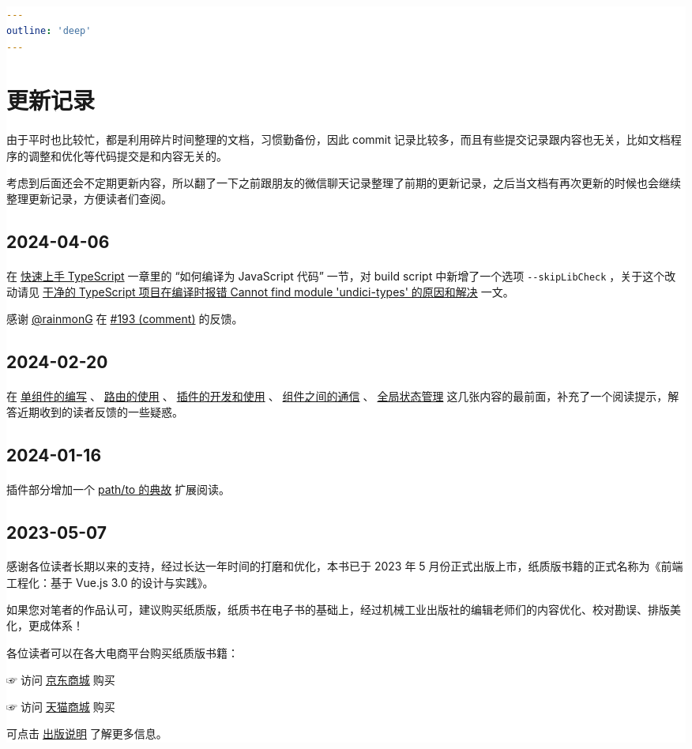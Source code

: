 ```yaml
---
outline: 'deep'
---
```


# 更新记录

由于平时也比较忙，都是利用碎片时间整理的文档，习惯勤备份，因此 commit 记录比较多，而且有些提交记录跟内容也无关，比如文档程序的调整和优化等代码提交是和内容无关的。

考虑到后面还会不定期更新内容，所以翻了一下之前跟朋友的微信聊天记录整理了前期的更新记录，之后当文档有再次更新的时候也会继续整理更新记录，方便读者们查阅。

## 2024-04-06

在 [快速上手 TypeScript](typescript.md) 一章里的 “如何编译为 JavaScript 代码” 一节，对 build script 中新增了一个选项 `--skipLibCheck` ，关于这个改动请见 [干净的 TypeScript 项目在编译时报错 Cannot find module 'undici-types' 的原因和解决](https://chengpeiquan.com/article/typescript-error-cannot-find-module-undici-types.html) 一文。

感谢 [@rainmonG](https://github.com/rainmonG) 在 [#193 (comment)](https://github.com/chengpeiquan/learning-vue3/issues/193#issuecomment-2036541817) 的反馈。

## 2024-02-20

在 [单组件的编写](component.md) 、 [路由的使用](router.md) 、 [插件的开发和使用](plugin.md) 、 [组件之间的通信](communication.md) 、 [全局状态管理](pinia.md) 这几张内容的最前面，补充了一个阅读提示，解答近期收到的读者反馈的一些疑惑。

## 2024-01-16

插件部分增加一个 [path/to 的典故](./plugin.md#对-npm-包进行本地调试) 扩展阅读。

## 2023-05-07

感谢各位读者长期以来的支持，经过长达一年时间的打磨和优化，本书已于 2023 年 5 月份正式出版上市，纸质版书籍的正式名称为《前端工程化：基于 Vue.js 3.0 的设计与实践》。

如果您对笔者的作品认可，建议购买纸质版，纸质书在电子书的基础上，经过机械工业出版社的编辑老师们的内容优化、校对勘误、排版美化，更成体系！

各位读者可以在各大电商平台购买纸质版书籍：

☞ 访问 [京东商城](https://union-click.jd.com/jdc?e=jdext-1638352360249409536-0-1&p=JF8BARkJK1olXwQBUVpdAE8SAF8IGVMRXgICV24ZVxNJXF9RXh5UHw0cSgYYXBcIWDoXSQVJQwYAXFpeDEsUHDZNRwYlX1JEIQg5XCt0ZAlqUiVNX0FQACsWTkcbM28BG1kdXAcCU11tCEoWA2sNGFgTXDYyVFttWiXPtdnQvuoJiayNgdbKOEonA2gBGVkdXwEHVFdeAXsXC2s4zfWBiI69je743uG51uK4ztK-ibiEZG5tC3tMVjtBXkcVWgQLVlpeCkwWAGoAHlodWQQFSF9BCHsXAm4KE1gWWgQGOltdCUoVAGoBElh7XwcDVltdDksXAV8IK1glA2gDB1heWkweVgFVQgkdX00BHTBdDUgXAW4OHF8lXwcDVlxtOA) 购买

☞ 访问 [天猫商城](https://s.click.taobao.com/t?e=m%3D2%26s%3D7eZPjJt7QJNw4vFB6t2Z2ueEDrYVVa64yK8Cckff7TVRAdhuF14FMXonIcf4DInoMMgx22UI05ZRvxcz%2FoTyBGNojKDSmWQhTIZbYI9jayp8PNk4B98QhUVUjoeWqzb%2B5mzd0fxoCIaFpjofm3hpRhwogYNSK3IrQPZdAhulFAULZMqoQW%2BfuB6GmlJyRiVTGSs8kMDMeyhHJZaVw28y8Wrk5fXXieVy6a%2F%2FENJP36wMyM3sDoIE3myjwLjQ1DptJJn7FkCnT%2F5j0n6UXAgF3v2%2BtTfElYb8RFDRgzhUg%2BSjJnAf507Uv%2BiK7LcQp3KospWd4zfY8zqcEdwGxwkp5JaYzSMEwlxThakdowOjbI2OmjxjH%2BEyQGTWRvaaxnzAXJHdUWjDlfMDnfwHPQnOXiGFCzYOOqAQ&unid=1X3aISuD7B60&union_lens=lensId:TAPI@1683471818@2103de44_0d37_187f6bd6062_8bdf@01) 购买

可点击 [出版说明](./index.md) 了解更多信息。
